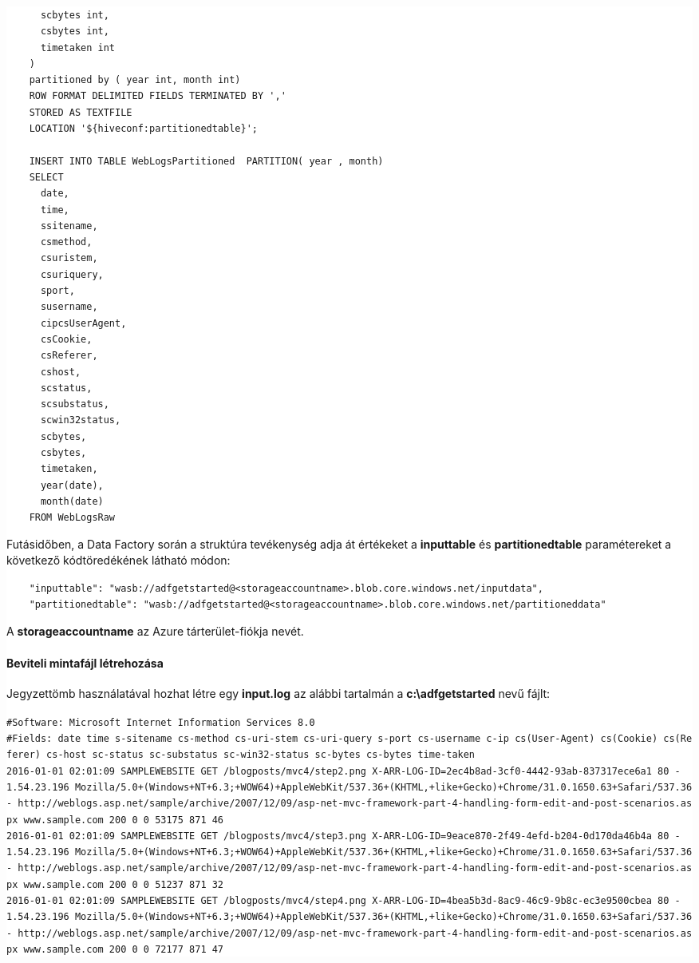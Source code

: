           scbytes int,
          csbytes int,
          timetaken int
        )
        partitioned by ( year int, month int)
        ROW FORMAT DELIMITED FIELDS TERMINATED BY ',' 
        STORED AS TEXTFILE 
        LOCATION '${hiveconf:partitionedtable}';
        
        INSERT INTO TABLE WebLogsPartitioned  PARTITION( year , month) 
        SELECT
          date,
          time,
          ssitename,
          csmethod,
          csuristem,
          csuriquery,
          sport,
          susername,
          cipcsUserAgent,
          csCookie,
          csReferer,
          cshost,
          scstatus,
          scsubstatus,
          scwin32status,
          scbytes,
          csbytes,
          timetaken,
          year(date),
          month(date)
        FROM WebLogsRaw

Futásidőben, a Data Factory során a struktúra tevékenység adja át értékeket a **inputtable** és **partitionedtable** paramétereket a következő kódtöredékének látható módon:  

        "inputtable": "wasb://adfgetstarted@<storageaccountname>.blob.core.windows.net/inputdata",
        "partitionedtable": "wasb://adfgetstarted@<storageaccountname>.blob.core.windows.net/partitioneddata"

A **storageaccountname** az Azure tárterület-fiókja nevét.
 
#### <a name="create-a-sample-input-file"></a>Beviteli mintafájl létrehozása
Jegyzettömb használatával hozhat létre egy **input.log** az alábbi tartalmán a **c:\adfgetstarted** nevű fájlt: 

    #Software: Microsoft Internet Information Services 8.0
    #Fields: date time s-sitename cs-method cs-uri-stem cs-uri-query s-port cs-username c-ip cs(User-Agent) cs(Cookie) cs(Referer) cs-host sc-status sc-substatus sc-win32-status sc-bytes cs-bytes time-taken
    2016-01-01 02:01:09 SAMPLEWEBSITE GET /blogposts/mvc4/step2.png X-ARR-LOG-ID=2ec4b8ad-3cf0-4442-93ab-837317ece6a1 80 - 1.54.23.196 Mozilla/5.0+(Windows+NT+6.3;+WOW64)+AppleWebKit/537.36+(KHTML,+like+Gecko)+Chrome/31.0.1650.63+Safari/537.36 - http://weblogs.asp.net/sample/archive/2007/12/09/asp-net-mvc-framework-part-4-handling-form-edit-and-post-scenarios.aspx www.sample.com 200 0 0 53175 871 46
    2016-01-01 02:01:09 SAMPLEWEBSITE GET /blogposts/mvc4/step3.png X-ARR-LOG-ID=9eace870-2f49-4efd-b204-0d170da46b4a 80 - 1.54.23.196 Mozilla/5.0+(Windows+NT+6.3;+WOW64)+AppleWebKit/537.36+(KHTML,+like+Gecko)+Chrome/31.0.1650.63+Safari/537.36 - http://weblogs.asp.net/sample/archive/2007/12/09/asp-net-mvc-framework-part-4-handling-form-edit-and-post-scenarios.aspx www.sample.com 200 0 0 51237 871 32
    2016-01-01 02:01:09 SAMPLEWEBSITE GET /blogposts/mvc4/step4.png X-ARR-LOG-ID=4bea5b3d-8ac9-46c9-9b8c-ec3e9500cbea 80 - 1.54.23.196 Mozilla/5.0+(Windows+NT+6.3;+WOW64)+AppleWebKit/537.36+(KHTML,+like+Gecko)+Chrome/31.0.1650.63+Safari/537.36 - http://weblogs.asp.net/sample/archive/2007/12/09/asp-net-mvc-framework-part-4-handling-form-edit-and-post-scenarios.aspx www.sample.com 200 0 0 72177 871 47